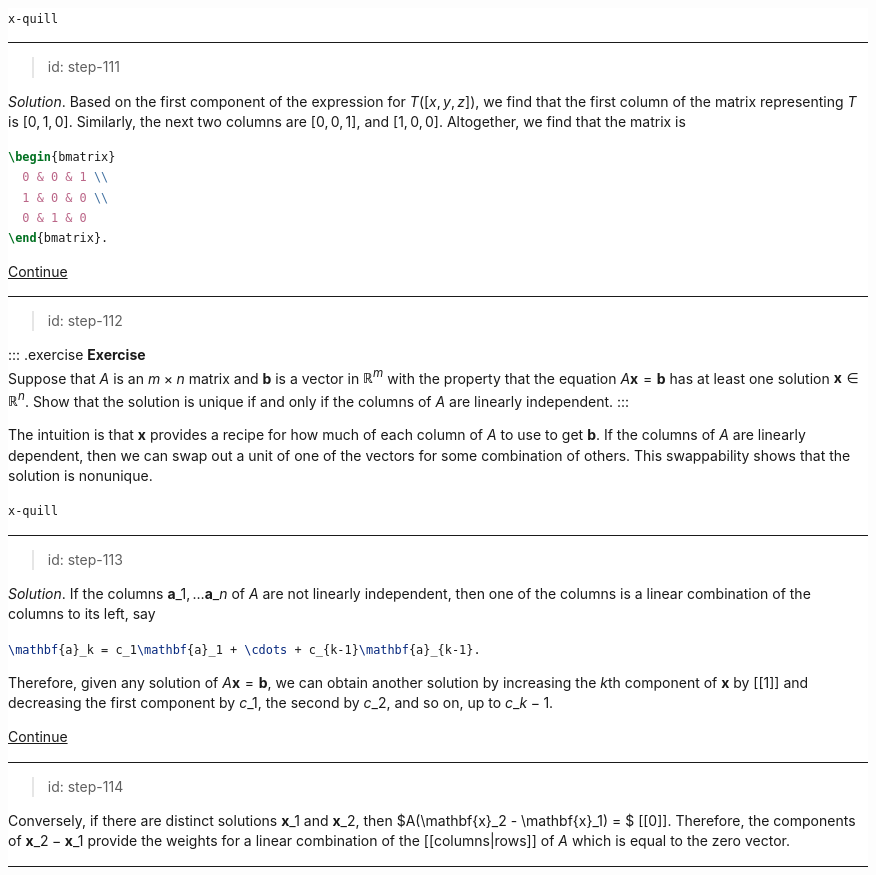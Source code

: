     x-quill

---
> id: step-111

*Solution*. Based on the first component of the expression for $T([x,y,z])$, we find that the first column of the matrix representing $T$ is $[0, 1, 0]$. Similarly, the next two columns are $[0,0,1]$, and $[1,0,0]$. Altogether, we find that the matrix is

``` latex
\begin{bmatrix}
  0 & 0 & 1 \\
  1 & 0 & 0 \\
  0 & 1 & 0
\end{bmatrix}.
```

[Continue](btn:next)

---
> id: step-112

::: .exercise
**Exercise**  
Suppose that $A$ is an $m\times n$ matrix and $\mathbf{b}$ is a vector in $\mathbb{R}^m$ with the property that the equation $A\mathbf{x} = \mathbf{b}$ has at least one solution $\mathbf{x} \in \mathbb{R}^n$. Show that the solution is unique if and only if the columns of $A$ are linearly independent.
:::

The intuition is that $\mathbf{x}$ provides a recipe for how much of each column of $A$ to use to get $\mathbf{b}$. If the columns of $A$ are linearly dependent, then we can swap out a unit of one of the vectors for some combination of others. This swappability shows that the solution is nonunique.

    x-quill

---
> id: step-113

*Solution*. If the columns $\mathbf{a}\_1, \ldots \mathbf{a}\_n$ of $A$ are not linearly independent, then one of the columns is a linear combination of the columns to its left, say

``` latex
\mathbf{a}_k = c_1\mathbf{a}_1 + \cdots + c_{k-1}\mathbf{a}_{k-1}.
```

Therefore, given any solution of $A\mathbf{x} = \mathbf{b}$, we can obtain another solution by increasing the $k$th component of $\mathbf{x}$ by [[1]] and decreasing the first component by $c\_1$, the second by $c\_2$, and so on, up to $c\_{k-1}$.

 [Continue](btn:next)

---
> id: step-114

Conversely, if there are distinct solutions $\mathbf{x}\_1$ and $\mathbf{x}\_2$, then $A(\mathbf{x}\_2 - \mathbf{x}\_1) = $ [[0]]. Therefore, the components of $\mathbf{x}\_2 - \mathbf{x}\_1$ provide the weights for a linear combination of the [[columns|rows]] of $A$ which is equal to the zero vector.

---